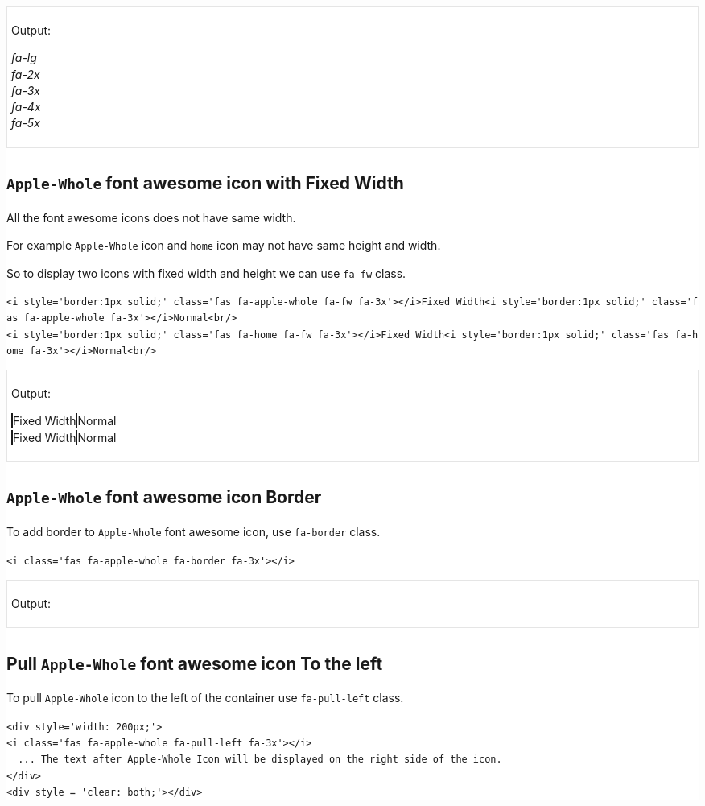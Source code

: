 <div style='border:1px solid rgba(0,0,0,.1);margin-bottom:10px;padding:5px;'>
<p>Output:</p>


<i class='fas fa-apple-whole fa-lg'>fa-lg</i><br/>
<i class='fas fa-apple-whole fa-2x'>fa-2x</i><br/>
<i class='fas fa-apple-whole fa-3x'>fa-3x</i><br/>
<i class='fas fa-apple-whole fa-4x'>fa-4x</i><br/>
<i class='fas fa-apple-whole fa-5x'>fa-5x</i><br/>

</div>

## `Apple-Whole` font awesome icon with Fixed Width
All the font awesome icons does not have same width.

For example `Apple-Whole` icon and `home` icon may not have same height and width.

So to display two icons with fixed width and height we can use `fa-fw` class.
```
<i style='border:1px solid;' class='fas fa-apple-whole fa-fw fa-3x'></i>Fixed Width<i style='border:1px solid;' class='fas fa-apple-whole fa-3x'></i>Normal<br/>
<i style='border:1px solid;' class='fas fa-home fa-fw fa-3x'></i>Fixed Width<i style='border:1px solid;' class='fas fa-home fa-3x'></i>Normal<br/>

```

<div style='border:1px solid rgba(0,0,0,.1);margin-bottom:10px;padding:5px;'>
<p>Output:</p>


<i style='border:1px solid;' class='fas fa-apple-whole fa-fw fa-3x'></i>Fixed Width<i style='border:1px solid;' class='fas fa-apple-whole fa-3x'></i>Normal<br/>
<i style='border:1px solid;' class='fas fa-home fa-fw fa-3x'></i>Fixed Width<i style='border:1px solid;' class='fas fa-home fa-3x'></i>Normal<br/>

</div>

## `Apple-Whole` font awesome icon Border
To add border to `Apple-Whole` font awesome icon, use `fa-border` class.
```
<i class='fas fa-apple-whole fa-border fa-3x'></i>
```

<div style='border:1px solid rgba(0,0,0,.1);margin-bottom:10px;padding:5px;'>
<p>Output:</p>


<i class='fas fa-apple-whole fa-border fa-3x'></i>
</div>

## Pull `Apple-Whole` font awesome icon To the left
To pull `Apple-Whole` icon to the left of the container use `fa-pull-left` class.
```
<div style='width: 200px;'>
<i class='fas fa-apple-whole fa-pull-left fa-3x'></i>
  ... The text after Apple-Whole Icon will be displayed on the right side of the icon.
</div>
<div style = 'clear: both;'></div>
```
